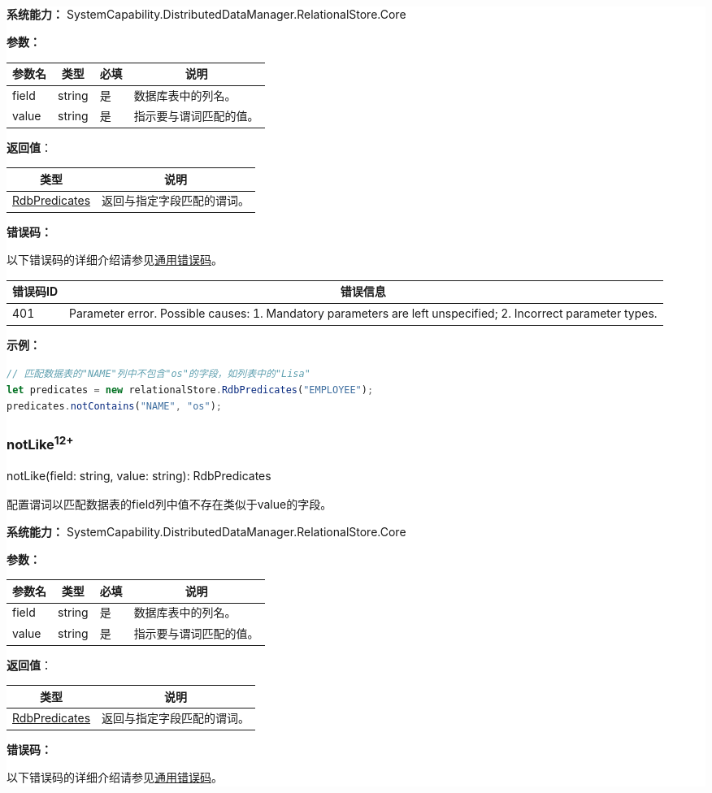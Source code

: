 **系统能力：** SystemCapability.DistributedDataManager.RelationalStore.Core

**参数：**

| 参数名 | 类型   | 必填 | 说明                   |
| ------ | ------ | ---- | ---------------------- |
| field  | string | 是   | 数据库表中的列名。     |
| value  | string | 是   | 指示要与谓词匹配的值。 |

**返回值**：

| 类型                            | 说明                       |
| ------------------------------- | -------------------------- |
| [RdbPredicates](#rdbpredicates) | 返回与指定字段匹配的谓词。 |

**错误码：**

以下错误码的详细介绍请参见[通用错误码](../errorcode-universal.md)。

| **错误码ID** | **错误信息**                                                                                                       |
| --------- |----------------------------------------------------------------------------------------------------------------|
| 401       | Parameter error. Possible causes: 1. Mandatory parameters are left unspecified;  2. Incorrect parameter types. |

**示例：**

```ts
// 匹配数据表的"NAME"列中不包含"os"的字段，如列表中的"Lisa"
let predicates = new relationalStore.RdbPredicates("EMPLOYEE");
predicates.notContains("NAME", "os");
```

### notLike<sup>12+</sup>

notLike(field: string, value: string): RdbPredicates

配置谓词以匹配数据表的field列中值不存在类似于value的字段。 

**系统能力：** SystemCapability.DistributedDataManager.RelationalStore.Core

**参数：**

| 参数名 | 类型   | 必填 | 说明                   |
| ------ | ------ | ---- | ---------------------- |
| field  | string | 是   | 数据库表中的列名。     |
| value  | string | 是   | 指示要与谓词匹配的值。 |

**返回值**：

| 类型                            | 说明                       |
| ------------------------------- | -------------------------- |
| [RdbPredicates](#rdbpredicates) | 返回与指定字段匹配的谓词。 |

**错误码：**

以下错误码的详细介绍请参见[通用错误码](../errorcode-universal.md)。
